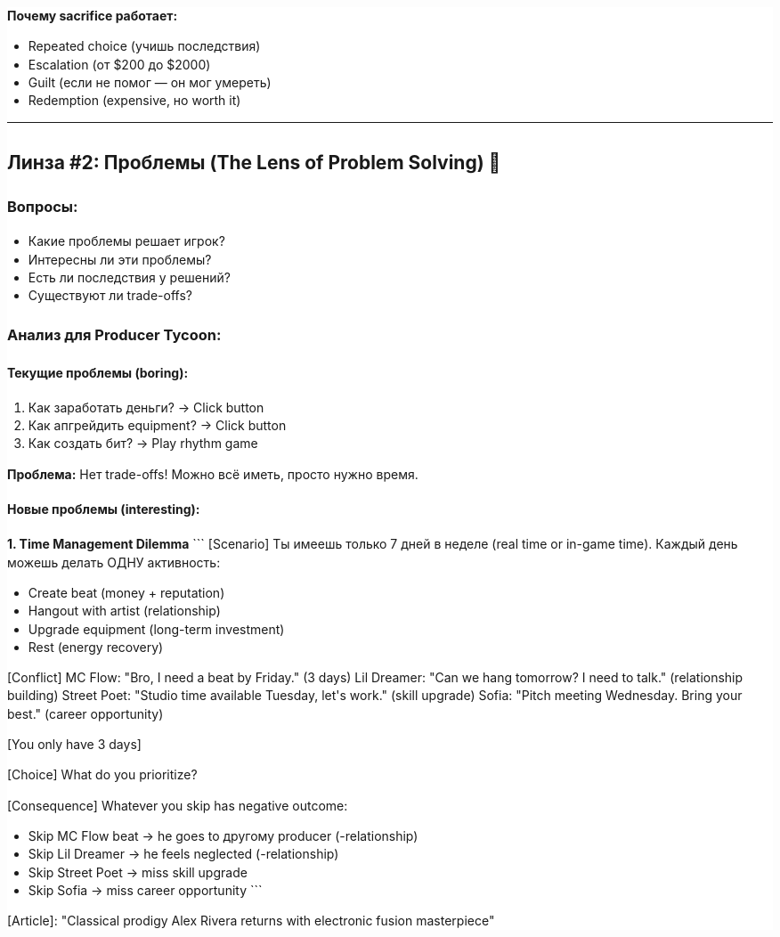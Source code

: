 **Почему sacrifice работает:**
- Repeated choice (учишь последствия)
- Escalation (от $200 до $2000)
- Guilt (если не помог — он мог умереть)
- Redemption (expensive, но worth it)

---

## Линза #2: Проблемы (The Lens of Problem Solving) 🎯

### Вопросы:
- Какие проблемы решает игрок?
- Интересны ли эти проблемы?
- Есть ли последствия у решений?
- Существуют ли trade-offs?

### Анализ для Producer Tycoon:

#### Текущие проблемы (boring):
1. Как заработать деньги? → Click button
2. Как апгрейдить equipment? → Click button
3. Как создать бит? → Play rhythm game

**Проблема:** Нет trade-offs! Можно всё иметь, просто нужно время.

#### Новые проблемы (interesting):

**1. Time Management Dilemma**
\`\`\`
[Scenario]
Ты имеешь только 7 дней в неделе (real time or in-game time).
Каждый день можешь делать ОДНУ активность:

- Create beat (money + reputation)
- Hangout with artist (relationship)
- Upgrade equipment (long-term investment)
- Rest (energy recovery)

[Conflict]
MC Flow: "Bro, I need a beat by Friday." (3 days)
Lil Dreamer: "Can we hang tomorrow? I need to talk." (relationship building)
Street Poet: "Studio time available Tuesday, let's work." (skill upgrade)
Sofia: "Pitch meeting Wednesday. Bring your best." (career opportunity)

[You only have 3 days]

[Choice]
What do you prioritize?

[Consequence]
Whatever you skip has negative outcome:
- Skip MC Flow beat → he goes to другому producer (-relationship)
- Skip Lil Dreamer → he feels neglected (-relationship)
- Skip Street Poet → miss skill upgrade
- Skip Sofia → miss career opportunity
\`\`\`


[Article]: "Classical prodigy Alex Rivera returns with electronic fusion masterpiece"